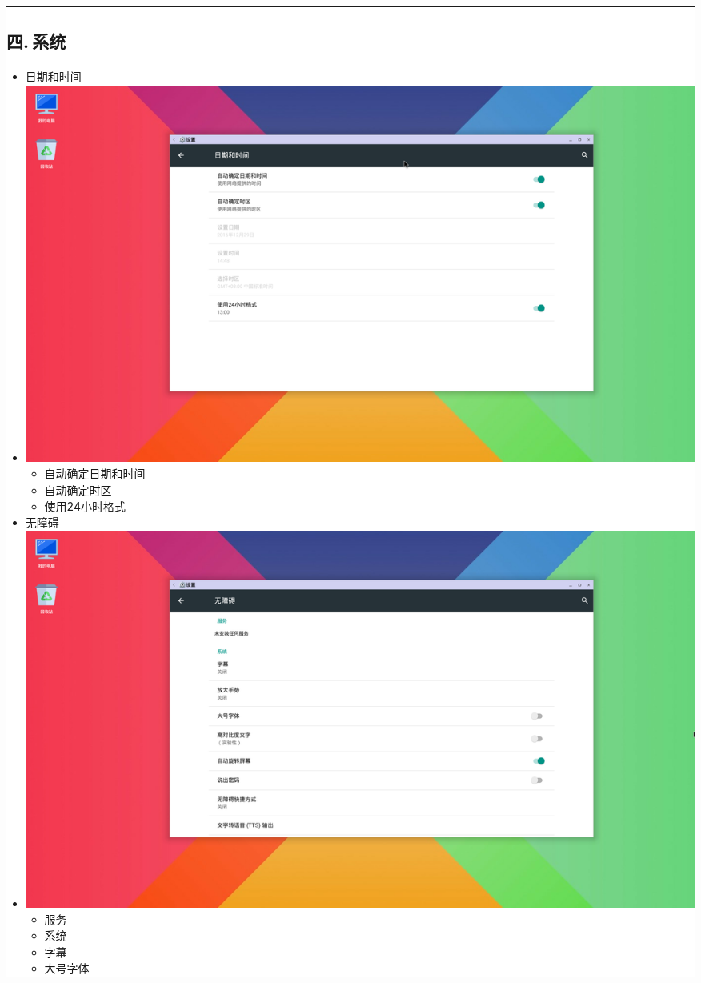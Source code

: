 ***
## 四. 系统
   - 日期和时间
   - ![](pic/xitongshezhi/tmp_9632-settingdate2018264212.png)
      - 自动确定日期和时间
      - 自动确定时区
      - 使用24小时格式
   - 无障碍
   - ![](pic/xitongshezhi/tmp_9632-settingwu1431718238.png)
     - 服务
     - 系统
     - 字幕
     - 大号字体  